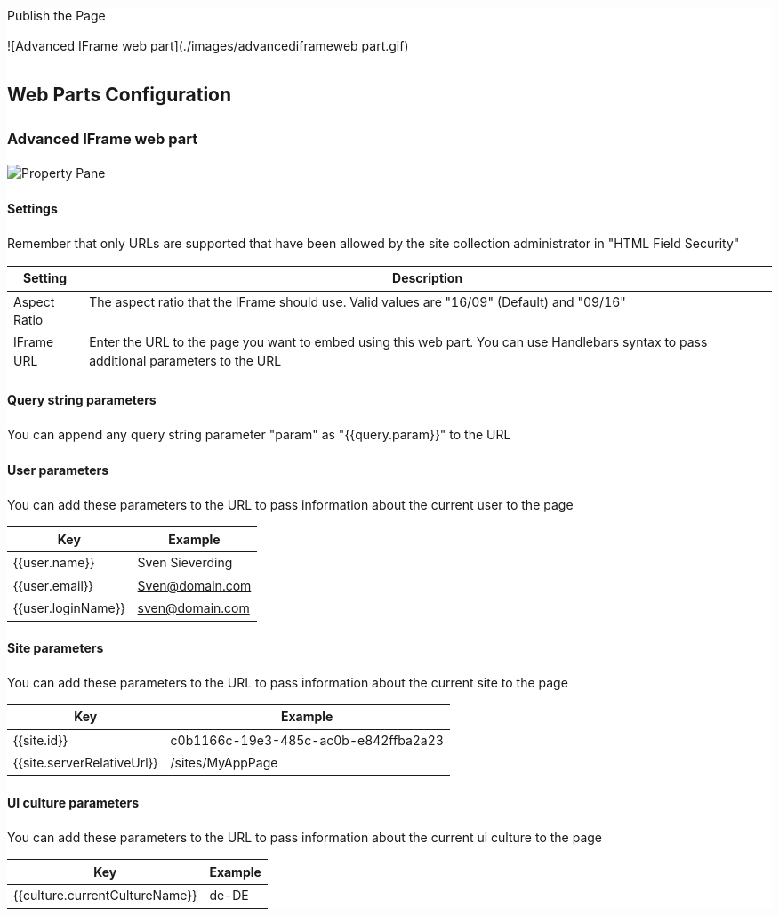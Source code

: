 Publish the Page

![Advanced IFrame web part](./images/advancediframeweb part.gif)

## Web Parts Configuration

### Advanced IFrame web part

![Property Pane](./images/propertypane.png)

#### Settings

Remember that only URLs are supported that have been allowed by the site collection administrator in "HTML Field Security"

Setting | Description
-------|----
Aspect Ratio | The aspect ratio that the IFrame should use. Valid values are "16/09" (Default) and "09/16"
IFrame URL | Enter the URL to the page you want to embed using this web part. You can use Handlebars syntax to pass additional parameters to the URL

#### Query string parameters

You can append any query string parameter "param" as "{{query.param}}" to the URL

#### User parameters

You can add these parameters to the URL to pass information about the current user to the page

|Key | Example |
-------|----
{{user.name}} |Sven Sieverding
{{user.email}} |<Sven@domain.com>
{{user.loginName}} | <sven@domain.com>

#### Site parameters

You can add these parameters to the URL to pass information about the current site to the page

|Key | Example |
-------|----
{{site.id}} | c0b1166c-19e3-485c-ac0b-e842ffba2a23
{{site.serverRelativeUrl}} | /sites/MyAppPage

#### UI culture parameters

You can add these parameters to the URL to pass information about the current ui culture to the page

|Key | Example |
-------|----
{{culture.currentCultureName}} | de-DE
